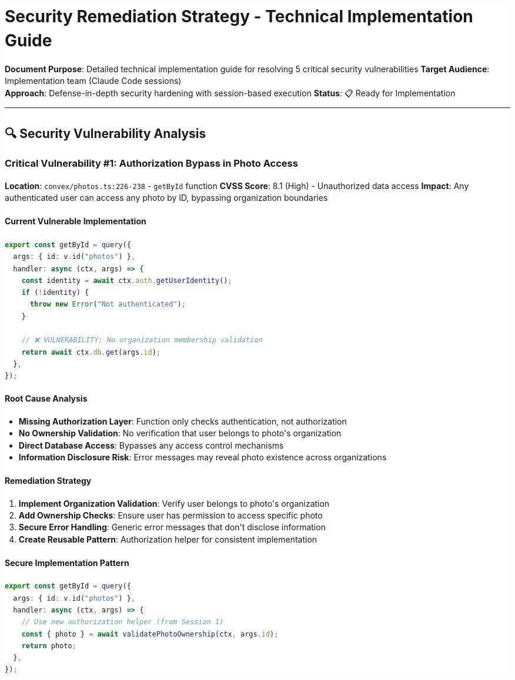 # Security Remediation Strategy - Technical Implementation Guide

**Document Purpose**: Detailed technical implementation guide for resolving 5 critical security vulnerabilities
**Target Audience**: Implementation team (Claude Code sessions)  
**Approach**: Defense-in-depth security hardening with session-based execution
**Status**: 📋 Ready for Implementation

---

## 🔍 **Security Vulnerability Analysis**

### **Critical Vulnerability #1: Authorization Bypass in Photo Access**

**Location**: `convex/photos.ts:226-238` - `getById` function
**CVSS Score**: 8.1 (High) - Unauthorized data access
**Impact**: Any authenticated user can access any photo by ID, bypassing organization boundaries

#### Current Vulnerable Implementation
```typescript
export const getById = query({
  args: { id: v.id("photos") },
  handler: async (ctx, args) => {
    const identity = await ctx.auth.getUserIdentity();
    if (!identity) {
      throw new Error("Not authenticated");
    }
    
    // ❌ VULNERABILITY: No organization membership validation
    return await ctx.db.get(args.id);
  },
});
```

#### Root Cause Analysis
- **Missing Authorization Layer**: Function only checks authentication, not authorization
- **No Ownership Validation**: No verification that user belongs to photo's organization  
- **Direct Database Access**: Bypasses any access control mechanisms
- **Information Disclosure Risk**: Error messages may reveal photo existence across organizations

#### Remediation Strategy
1. **Implement Organization Validation**: Verify user belongs to photo's organization
2. **Add Ownership Checks**: Ensure user has permission to access specific photo
3. **Secure Error Handling**: Generic error messages that don't disclose information
4. **Create Reusable Pattern**: Authorization helper for consistent implementation

#### Secure Implementation Pattern
```typescript
export const getById = query({
  args: { id: v.id("photos") },
  handler: async (ctx, args) => {
    // Use new authorization helper (from Session 1)
    const { photo } = await validatePhotoOwnership(ctx, args.id);
    return photo;
  },
});
```
